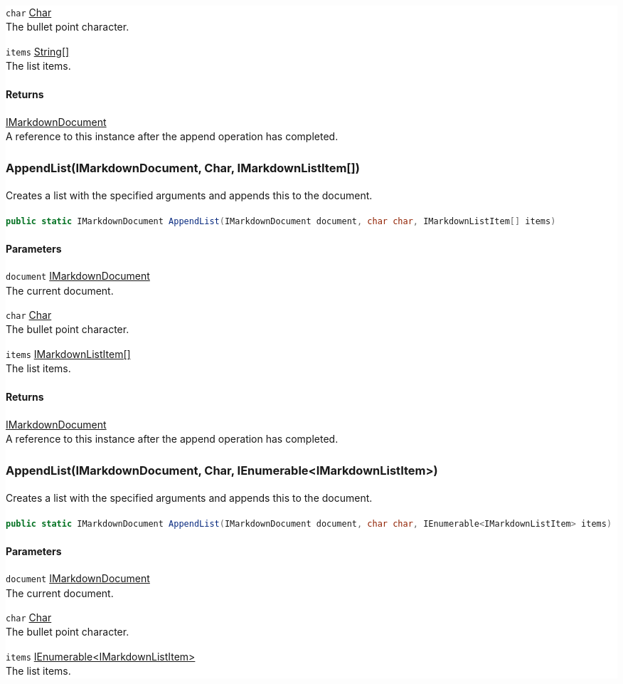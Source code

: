 `char` [Char](https://docs.microsoft.com/en-us/dotnet/api/system.char)<br>
The bullet point character.

`items` [String[]](https://docs.microsoft.com/en-us/dotnet/api/system.string)<br>
The list items.

#### Returns

[IMarkdownDocument](./markdown.imarkdowndocument)<br>
A reference to this instance after the append operation has completed.

### **AppendList(IMarkdownDocument, Char, IMarkdownListItem[])**

Creates a list with the specified arguments and appends this to the document.

```csharp
public static IMarkdownDocument AppendList(IMarkdownDocument document, char char, IMarkdownListItem[] items)
```

#### Parameters

`document` [IMarkdownDocument](./markdown.imarkdowndocument)<br>
The current document.

`char` [Char](https://docs.microsoft.com/en-us/dotnet/api/system.char)<br>
The bullet point character.

`items` [IMarkdownListItem[]](./markdown.imarkdownlistitem)<br>
The list items.

#### Returns

[IMarkdownDocument](./markdown.imarkdowndocument)<br>
A reference to this instance after the append operation has completed.

### **AppendList(IMarkdownDocument, Char, IEnumerable&lt;IMarkdownListItem&gt;)**

Creates a list with the specified arguments and appends this to the document.

```csharp
public static IMarkdownDocument AppendList(IMarkdownDocument document, char char, IEnumerable<IMarkdownListItem> items)
```

#### Parameters

`document` [IMarkdownDocument](./markdown.imarkdowndocument)<br>
The current document.

`char` [Char](https://docs.microsoft.com/en-us/dotnet/api/system.char)<br>
The bullet point character.

`items` [IEnumerable&lt;IMarkdownListItem&gt;](https://docs.microsoft.com/en-us/dotnet/api/system.collections.generic.ienumerable-1)<br>
The list items.
